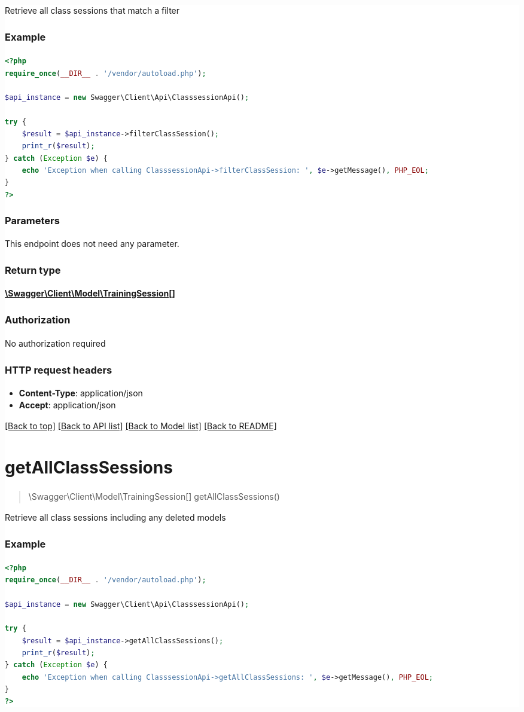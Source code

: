 Retrieve all class sessions that match a filter

### Example
```php
<?php
require_once(__DIR__ . '/vendor/autoload.php');

$api_instance = new Swagger\Client\Api\ClasssessionApi();

try {
    $result = $api_instance->filterClassSession();
    print_r($result);
} catch (Exception $e) {
    echo 'Exception when calling ClasssessionApi->filterClassSession: ', $e->getMessage(), PHP_EOL;
}
?>
```

### Parameters
This endpoint does not need any parameter.

### Return type

[**\Swagger\Client\Model\TrainingSession[]**](../Model/TrainingSession.md)

### Authorization

No authorization required

### HTTP request headers

 - **Content-Type**: application/json
 - **Accept**: application/json

[[Back to top]](#) [[Back to API list]](../../README.md#documentation-for-api-endpoints) [[Back to Model list]](../../README.md#documentation-for-models) [[Back to README]](../../README.md)

# **getAllClassSessions**
> \Swagger\Client\Model\TrainingSession[] getAllClassSessions()

Retrieve all class sessions including any deleted models

### Example
```php
<?php
require_once(__DIR__ . '/vendor/autoload.php');

$api_instance = new Swagger\Client\Api\ClasssessionApi();

try {
    $result = $api_instance->getAllClassSessions();
    print_r($result);
} catch (Exception $e) {
    echo 'Exception when calling ClasssessionApi->getAllClassSessions: ', $e->getMessage(), PHP_EOL;
}
?>
```
